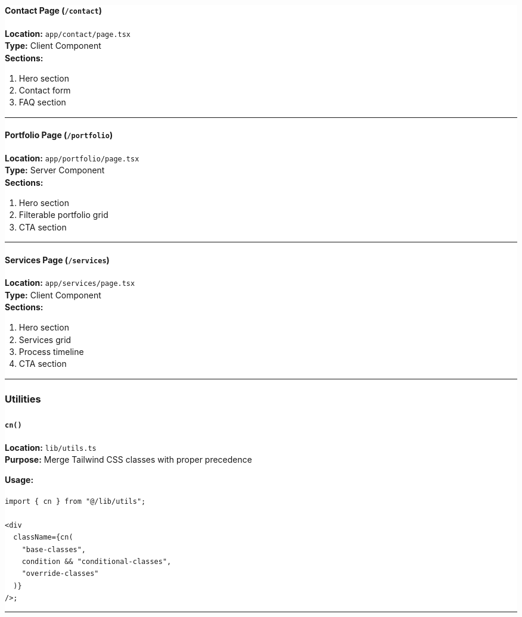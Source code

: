 #### Contact Page (`/contact`)

**Location:** `app/contact/page.tsx`  
**Type:** Client Component  
**Sections:**

1. Hero section
2. Contact form
3. FAQ section

---

#### Portfolio Page (`/portfolio`)

**Location:** `app/portfolio/page.tsx`  
**Type:** Server Component  
**Sections:**

1. Hero section
2. Filterable portfolio grid
3. CTA section

---

#### Services Page (`/services`)

**Location:** `app/services/page.tsx`  
**Type:** Client Component  
**Sections:**

1. Hero section
2. Services grid
3. Process timeline
4. CTA section

---

### Utilities

#### `cn()`

**Location:** `lib/utils.ts`  
**Purpose:** Merge Tailwind CSS classes with proper precedence

**Usage:**

```tsx
import { cn } from "@/lib/utils";

<div
  className={cn(
    "base-classes",
    condition && "conditional-classes",
    "override-classes"
  )}
/>;
```

---